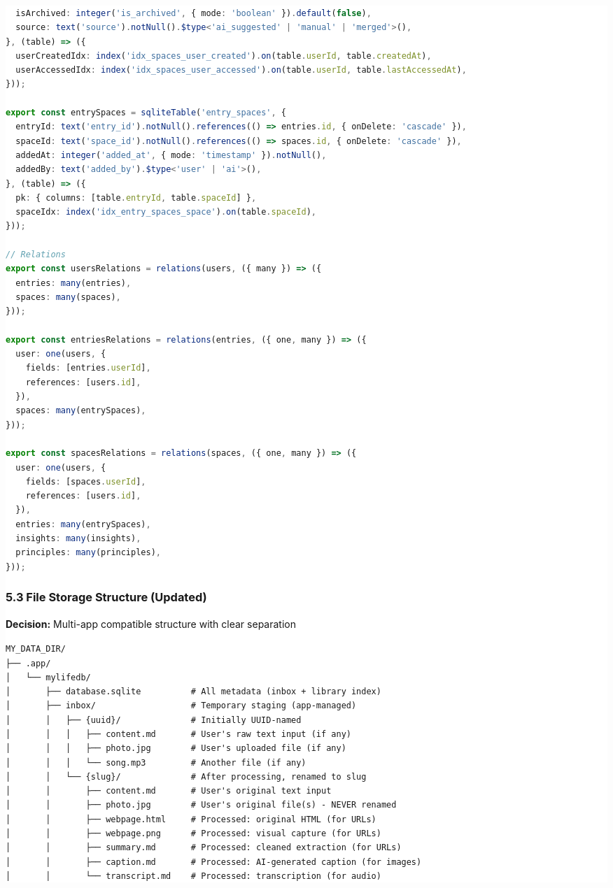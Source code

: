 ```typescript
  isArchived: integer('is_archived', { mode: 'boolean' }).default(false),
  source: text('source').notNull().$type<'ai_suggested' | 'manual' | 'merged'>(),
}, (table) => ({
  userCreatedIdx: index('idx_spaces_user_created').on(table.userId, table.createdAt),
  userAccessedIdx: index('idx_spaces_user_accessed').on(table.userId, table.lastAccessedAt),
}));

export const entrySpaces = sqliteTable('entry_spaces', {
  entryId: text('entry_id').notNull().references(() => entries.id, { onDelete: 'cascade' }),
  spaceId: text('space_id').notNull().references(() => spaces.id, { onDelete: 'cascade' }),
  addedAt: integer('added_at', { mode: 'timestamp' }).notNull(),
  addedBy: text('added_by').$type<'user' | 'ai'>(),
}, (table) => ({
  pk: { columns: [table.entryId, table.spaceId] },
  spaceIdx: index('idx_entry_spaces_space').on(table.spaceId),
}));

// Relations
export const usersRelations = relations(users, ({ many }) => ({
  entries: many(entries),
  spaces: many(spaces),
}));

export const entriesRelations = relations(entries, ({ one, many }) => ({
  user: one(users, {
    fields: [entries.userId],
    references: [users.id],
  }),
  spaces: many(entrySpaces),
}));

export const spacesRelations = relations(spaces, ({ one, many }) => ({
  user: one(users, {
    fields: [spaces.userId],
    references: [users.id],
  }),
  entries: many(entrySpaces),
  insights: many(insights),
  principles: many(principles),
}));
```

### 5.3 File Storage Structure (Updated)

**Decision:** Multi-app compatible structure with clear separation

```
MY_DATA_DIR/
├── .app/
│   └── mylifedb/
│       ├── database.sqlite          # All metadata (inbox + library index)
│       ├── inbox/                   # Temporary staging (app-managed)
│       │   ├── {uuid}/              # Initially UUID-named
│       │   │   ├── content.md       # User's raw text input (if any)
│       │   │   ├── photo.jpg        # User's uploaded file (if any)
│       │   │   └── song.mp3         # Another file (if any)
│       │   └── {slug}/              # After processing, renamed to slug
│       │       ├── content.md       # User's original text input
│       │       ├── photo.jpg        # User's original file(s) - NEVER renamed
│       │       ├── webpage.html     # Processed: original HTML (for URLs)
│       │       ├── webpage.png      # Processed: visual capture (for URLs)
│       │       ├── summary.md       # Processed: cleaned extraction (for URLs)
│       │       ├── caption.md       # Processed: AI-generated caption (for images)
│       │       └── transcript.md    # Processed: transcription (for audio)
```
